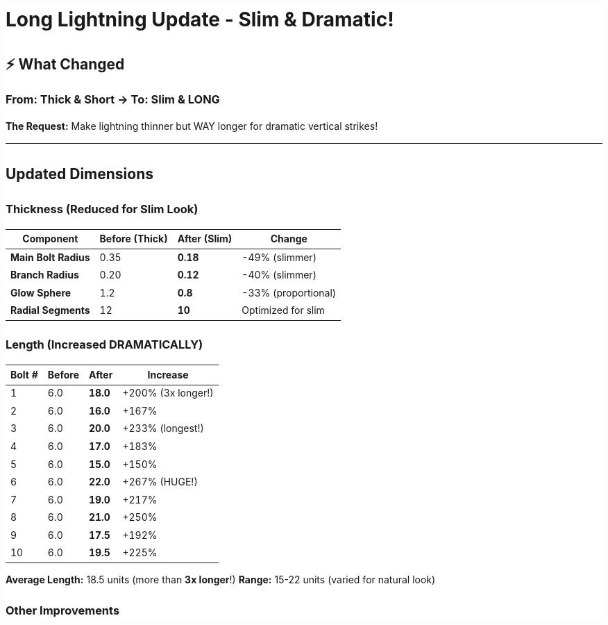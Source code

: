 # Long Lightning Update - Slim & Dramatic!

## ⚡ What Changed

### From: Thick & Short → To: Slim & LONG

**The Request:** Make lightning thinner but WAY longer for dramatic vertical strikes!

---

## Updated Dimensions

### Thickness (Reduced for Slim Look)

| Component | Before (Thick) | After (Slim) | Change |
|-----------|----------------|--------------|---------|
| **Main Bolt Radius** | 0.35 | **0.18** | -49% (slimmer) |
| **Branch Radius** | 0.20 | **0.12** | -40% (slimmer) |
| **Glow Sphere** | 1.2 | **0.8** | -33% (proportional) |
| **Radial Segments** | 12 | **10** | Optimized for slim |

### Length (Increased DRAMATICALLY)

| Bolt # | Before | After | Increase |
|--------|--------|-------|----------|
| 1 | 6.0 | **18.0** | +200% (3x longer!) |
| 2 | 6.0 | **16.0** | +167% |
| 3 | 6.0 | **20.0** | +233% (longest!) |
| 4 | 6.0 | **17.0** | +183% |
| 5 | 6.0 | **15.0** | +150% |
| 6 | 6.0 | **22.0** | +267% (HUGE!) |
| 7 | 6.0 | **19.0** | +217% |
| 8 | 6.0 | **21.0** | +250% |
| 9 | 6.0 | **17.5** | +192% |
| 10 | 6.0 | **19.5** | +225% |

**Average Length:** 18.5 units (more than **3x longer**!)
**Range:** 15-22 units (varied for natural look)

### Other Improvements

